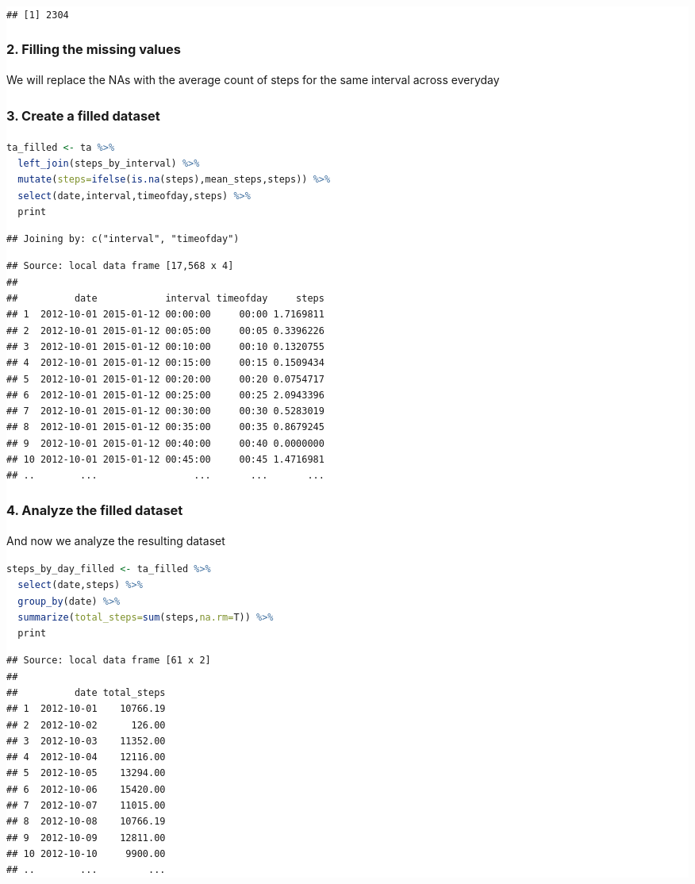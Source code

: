 ```
## [1] 2304
```

### 2. Filling the missing values

We will replace the NAs with the average count of steps for the same interval across everyday

### 3. Create a filled dataset


```r
ta_filled <- ta %>%
  left_join(steps_by_interval) %>%
  mutate(steps=ifelse(is.na(steps),mean_steps,steps)) %>%
  select(date,interval,timeofday,steps) %>%
  print
```

```
## Joining by: c("interval", "timeofday")
```

```
## Source: local data frame [17,568 x 4]
## 
##          date            interval timeofday     steps
## 1  2012-10-01 2015-01-12 00:00:00     00:00 1.7169811
## 2  2012-10-01 2015-01-12 00:05:00     00:05 0.3396226
## 3  2012-10-01 2015-01-12 00:10:00     00:10 0.1320755
## 4  2012-10-01 2015-01-12 00:15:00     00:15 0.1509434
## 5  2012-10-01 2015-01-12 00:20:00     00:20 0.0754717
## 6  2012-10-01 2015-01-12 00:25:00     00:25 2.0943396
## 7  2012-10-01 2015-01-12 00:30:00     00:30 0.5283019
## 8  2012-10-01 2015-01-12 00:35:00     00:35 0.8679245
## 9  2012-10-01 2015-01-12 00:40:00     00:40 0.0000000
## 10 2012-10-01 2015-01-12 00:45:00     00:45 1.4716981
## ..        ...                 ...       ...       ...
```

### 4. Analyze the filled dataset

And now we analyze the resulting dataset

```r
steps_by_day_filled <- ta_filled %>% 
  select(date,steps) %>%
  group_by(date) %>%
  summarize(total_steps=sum(steps,na.rm=T)) %>%
  print  
```

```
## Source: local data frame [61 x 2]
## 
##          date total_steps
## 1  2012-10-01    10766.19
## 2  2012-10-02      126.00
## 3  2012-10-03    11352.00
## 4  2012-10-04    12116.00
## 5  2012-10-05    13294.00
## 6  2012-10-06    15420.00
## 7  2012-10-07    11015.00
## 8  2012-10-08    10766.19
## 9  2012-10-09    12811.00
## 10 2012-10-10     9900.00
## ..        ...         ...
```
